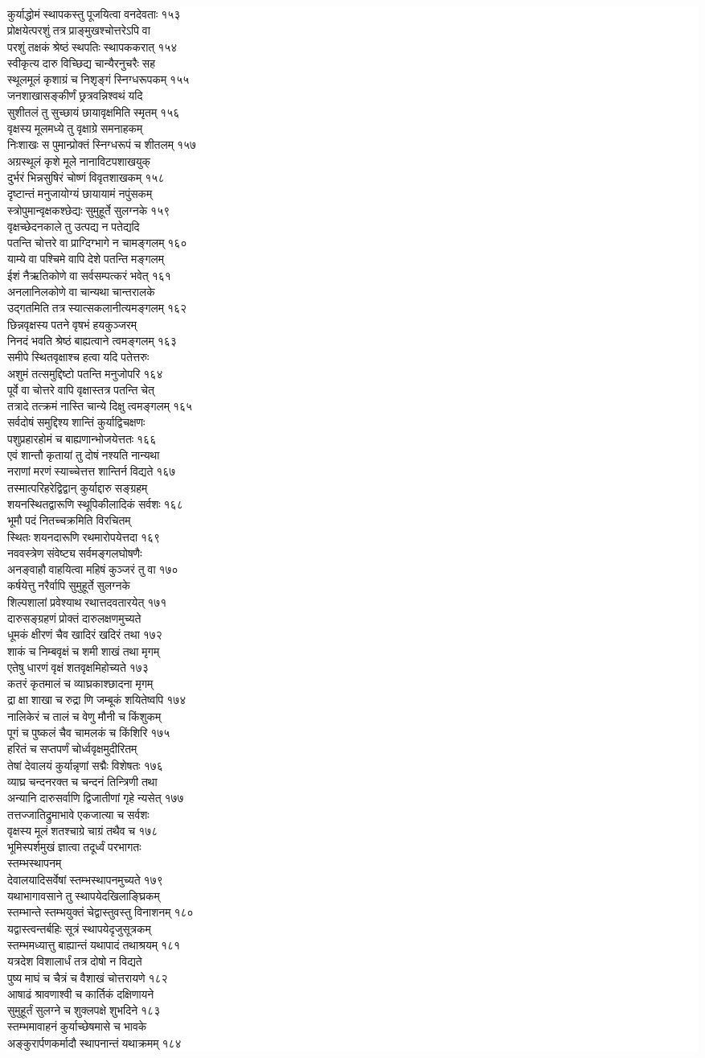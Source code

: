 कुर्याद्धोमं स्थापकस्तु पूजयित्वा वनदेवताः १५३  
प्रोक्षयेत्परशुं तत्र प्राङ्मुखश्चोत्तरेऽपि वा   
परशुं तक्षकं श्रेष्ठं स्थपतिः स्थापककरात् १५४  
स्वीकृत्य दारु विच्छिद्य चान्यैरनुचरैः सह   
स्थूलमूलं कृशाग्रं च निशृङ्गं स्निग्धरूपकम् १५५  
जनशाखासङ्कीर्णं छ्रत्रवन्निश्वथं यदि   
सुशीतलं तु सुच्छायं छायावृक्षमिति स्मृतम् १५६  
वृक्षस्य मूलमध्ये तु वृक्षाग्रे समनाहकम्   
निःशाखः स पुमान्प्रोक्तं स्निग्धरूपं च शीतलम् १५७  
अग्रस्थूलं कृशे मूले नानाविटपशाखयुक्   
दुर्भरं भिन्नसुषिरं चोष्णं विवृतशाखकम् १५८  
दृष्टान्तं मनुजायोग्यं छायायामं नपुंसकम्   
स्त्रोपुमान्वृक्षकश्छेद्यः सुमुहूर्ते सुलग्नके १५९  
वृक्षच्छेदनकाले तु उत्पद्य न पतेद्यदि   
पतन्ति चोत्तरे वा प्राग्दिग्भागे न चामङ्गलम् १६०  
याम्ये वा पश्चिमे वापि देशे पतन्ति मङ्गलम्   
ईशं नैऋतिकोणे वा सर्वसम्पत्करं भवेत् १६१  
अनलानिलकोणे वा चान्यथा चान्तरालके   
उद्गतमिति तत्र स्यात्सकलानीत्यमङ्गलम् १६२  
छिन्नवृक्षस्य पतने वृषभं हयकुञ्जरम्   
निनदं भवति श्रेष्ठं बाह्यत्वाने त्वमङ्गलम् १६३  
समीपे स्थितवृक्षाश्च हत्वा यदि पतेत्तरुः   
अशुमं तत्समुद्दिष्टो पतन्ति मनुजोपरि १६४  
पूर्वे वा चोत्तरे वापि वृक्षास्तत्र पतन्ति चेत्   
तत्रादे तत्क्रमं नास्ति चान्ये दिक्षु त्वमङ्गलम् १६५  
सर्वदोषं समुद्दिश्य शान्तिं कुर्याद्विचक्षणः   
पशुप्रहारहोमं च बाह्यणान्भोजयेत्ततः १६६  
एवं शान्तौ कृतायां तु दोषं नश्यति नान्यथा   
नराणां मरणं स्याच्चेत्तत्त शान्तिर्न विद्यते १६७  
तस्मात्परिहरेद्विद्वान् कुर्याद्दारु सङ्ग्रहम्   
शयनस्थितद्वारूणि स्थूपिकीलादिकं सर्वशः १६८  
भूमौ पदं नितच्चक्रमिति विरचितम्   
स्थितः शयनदारूणि रथमारोपयेत्तदा १६९  
नववस्त्रेण संवेष्ट्य सर्वमङ्गलघोषणैः   
अनङ्वाहौ वाहयित्वा महिषं कुञ्जरं तु वा १७०  
कर्षयेत्तु नरैर्वापि सुमुहूर्ते सुलग्नके   
शिल्पशालां प्रवेश्याथ रथात्तदवतारयेत् १७१  
दारुसङ्ग्रहणं प्रोक्तं दारुलक्षणमुच्यते   
धूमकं क्षीरणं चैव खादिरं खदिरं तथा १७२  
शाकं च निम्बवृक्षं च शमी शाखं तथा मृगम्   
एतेषु धारणं वृक्षं शतवृक्षमिहोच्यते १७३  
कतरं कृतमालं च व्याघ्रकाश्छादना मृगम्   
द्रा क्षा शाखा च रुद्रा णि जम्बूकं शयितेष्वपि १७४  
नालिकेरं च तालं च वेणु मौनी च किंशुकम्   
पूगं च पुष्कलं चैव चामलकं च किंशिरि १७५  
हरितं च सप्तपर्णं चोर्ध्ववृक्षमुदीरितम्   
तेषां देवालयं कुर्यान्नृणां सद्मैः विशेषतः १७६  
व्याघ्र चन्दनरक्त च चन्दनं तिन्त्रिणी तथा   
अन्यानि दारुसर्वाणि द्विजातीणां गृहे न्यसेत् १७७  
तत्तज्जातिद्रुमाभावे एकजात्या च सर्वशः   
वृक्षस्य मूलं शतश्चाग्रे चाग्रं तथैव च १७८  
भूमिस्पर्शमुखं ज्ञात्वा तदूर्ध्वं परभागतः   
स्तम्भस्थापनम्  
देवालयादिसर्वेषां स्तम्भस्थापनमुच्यते १७९  
यथाभागावसाने तु स्थापयेदखिलाङ्घ्रिकम्   
स्तम्भान्ते स्तम्भयुक्तं चेद्वास्तुवस्तु विनाशनम् १८०  
यद्वास्त्वन्तर्बहिः सूत्रं स्थापयेदृजुसूत्रकम्   
स्तम्भमध्यात्तु बाह्यान्तं यथापादं तथाश्रयम् १८१  
यत्रदेश विशालार्धं तत्र दोषो न विद्यते   
पुष्य माघं च चैत्रं च वैशाखं चोत्तरायणे १८२  
आषाढं श्रावणाश्वी च कार्तिकं दक्षिणायने   
सुमुहूर्तं सुलग्ने च शुक्लपक्षे शुभदिने १८३  
स्तम्भमावाहनं कुर्याच्छेषमासे च भावके   
अङ्कुरार्पणकर्मादौ स्थापनान्तं यथाक्रमम् १८४  